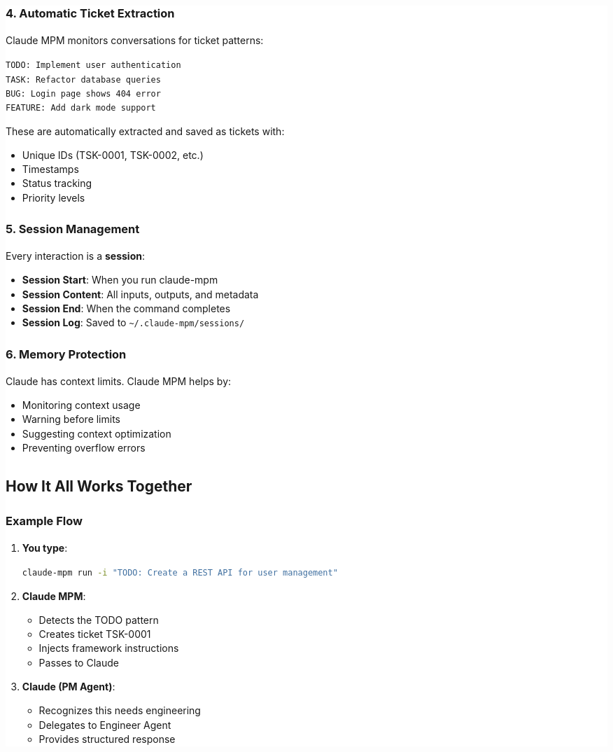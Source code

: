 ### 4. Automatic Ticket Extraction

Claude MPM monitors conversations for ticket patterns:

```
TODO: Implement user authentication
TASK: Refactor database queries  
BUG: Login page shows 404 error
FEATURE: Add dark mode support
```

These are automatically extracted and saved as tickets with:
- Unique IDs (TSK-0001, TSK-0002, etc.)
- Timestamps
- Status tracking
- Priority levels

### 5. Session Management

Every interaction is a **session**:

- **Session Start**: When you run claude-mpm
- **Session Content**: All inputs, outputs, and metadata
- **Session End**: When the command completes
- **Session Log**: Saved to `~/.claude-mpm/sessions/`

### 6. Memory Protection

Claude has context limits. Claude MPM helps by:
- Monitoring context usage
- Warning before limits
- Suggesting context optimization
- Preventing overflow errors

## How It All Works Together

### Example Flow

1. **You type**: 
   ```bash
   claude-mpm run -i "TODO: Create a REST API for user management"
   ```

2. **Claude MPM**:
   - Detects the TODO pattern
   - Creates ticket TSK-0001
   - Injects framework instructions
   - Passes to Claude

3. **Claude (PM Agent)**:
   - Recognizes this needs engineering
   - Delegates to Engineer Agent
   - Provides structured response
